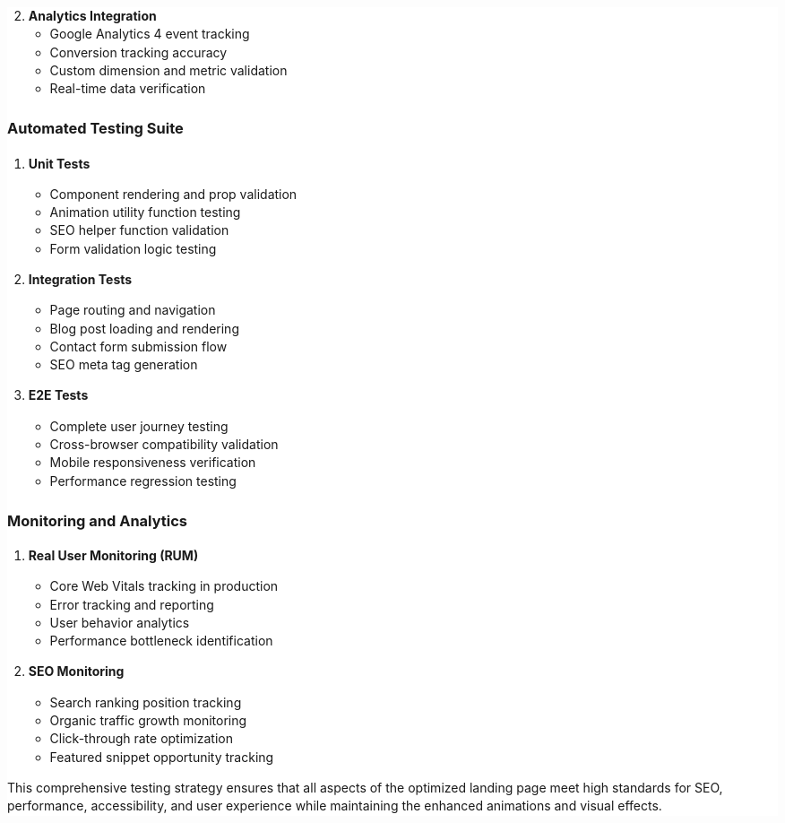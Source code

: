 2. **Analytics Integration**
   - Google Analytics 4 event tracking
   - Conversion tracking accuracy
   - Custom dimension and metric validation
   - Real-time data verification

### Automated Testing Suite
1. **Unit Tests**
   - Component rendering and prop validation
   - Animation utility function testing
   - SEO helper function validation
   - Form validation logic testing

2. **Integration Tests**
   - Page routing and navigation
   - Blog post loading and rendering
   - Contact form submission flow
   - SEO meta tag generation

3. **E2E Tests**
   - Complete user journey testing
   - Cross-browser compatibility validation
   - Mobile responsiveness verification
   - Performance regression testing

### Monitoring and Analytics
1. **Real User Monitoring (RUM)**
   - Core Web Vitals tracking in production
   - Error tracking and reporting
   - User behavior analytics
   - Performance bottleneck identification

2. **SEO Monitoring**
   - Search ranking position tracking
   - Organic traffic growth monitoring
   - Click-through rate optimization
   - Featured snippet opportunity tracking

This comprehensive testing strategy ensures that all aspects of the optimized landing page meet high standards for SEO, performance, accessibility, and user experience while maintaining the enhanced animations and visual effects.